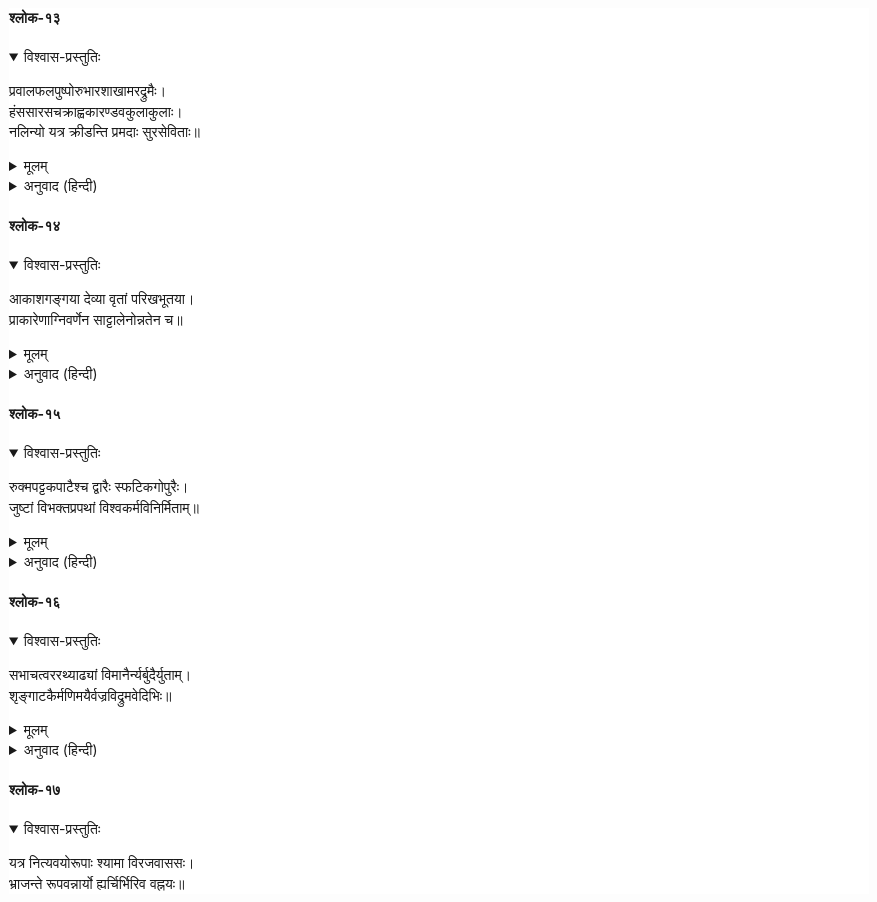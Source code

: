 #### श्लोक-१३


<details open><summary>विश्वास-प्रस्तुतिः</summary>

प्रवालफलपुष्पोरुभारशाखामरद्रुमैः।  
हंससारसचक्राह्वकारण्डवकुलाकुलाः।  
नलिन्यो यत्र क्रीडन्ति प्रमदाः सुरसेविताः॥
</details>

<details><summary>मूलम्</summary></details>

<details><summary>अनुवाद (हिन्दी)</summary></details>

#### श्लोक-१४


<details open><summary>विश्वास-प्रस्तुतिः</summary>

आकाशगङ्गया देव्या वृतां परिखभूतया।  
प्राकारेणाग्निवर्णेन साट्टालेनोन्नतेन च॥
</details>

<details><summary>मूलम्</summary></details>

<details><summary>अनुवाद (हिन्दी)</summary></details>

#### श्लोक-१५


<details open><summary>विश्वास-प्रस्तुतिः</summary>

रुक्मपट्टकपाटैश्च द्वारैः स्फटिकगोपुरैः।  
जुष्टां विभक्तप्रपथां विश्वकर्मविनिर्मिताम्॥
</details>

<details><summary>मूलम्</summary></details>

<details><summary>अनुवाद (हिन्दी)</summary></details>

#### श्लोक-१६


<details open><summary>विश्वास-प्रस्तुतिः</summary>

सभाचत्वररथ्याढ्यां विमानैर्न्यर्बुदैर्युताम्।  
शृङ्गाटकैर्मणिमयैर्वज्रविद्रुमवेदिभिः॥
</details>

<details><summary>मूलम्</summary></details>

<details><summary>अनुवाद (हिन्दी)</summary></details>

#### श्लोक-१७


<details open><summary>विश्वास-प्रस्तुतिः</summary>

यत्र नित्यवयोरूपाः श्यामा विरजवाससः।  
भ्राजन्ते रूपवन्नार्यो ह्यर्चिर्भिरिव वह्नयः॥
</details>
